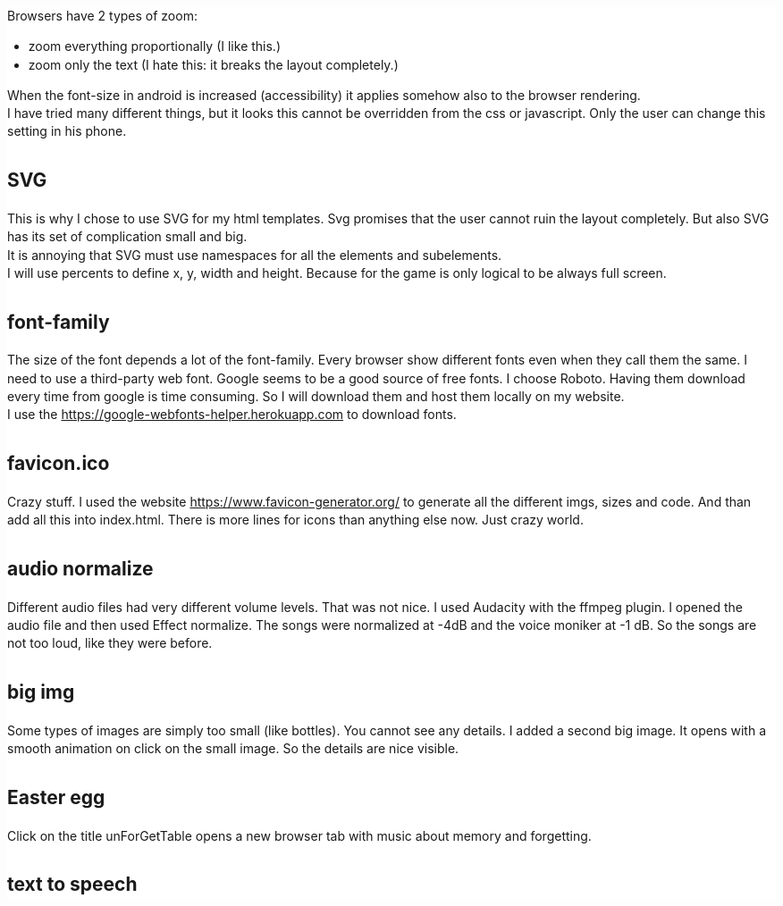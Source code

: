 Browsers have 2 types of zoom:

- zoom everything proportionally (I like this.)
- zoom only the text (I hate this: it breaks the layout completely.)

When the font-size in android is increased (accessibility) it applies somehow also to the browser rendering.  
I have tried many different things, but it looks this cannot be overridden from the css or javascript. Only the user can change this setting in his phone.  

## SVG

This is why I chose to use SVG for my html templates. Svg promises that the user cannot ruin the layout completely. But also SVG has its set of complication small and big.  
It is annoying that SVG must use namespaces for all the elements and subelements.  
I will use percents to define x, y, width and height. Because for the game is only logical to be always full screen.

## font-family

The size of the font depends a lot of the font-family. Every browser show different fonts
even when they call them the same. I need to use a third-party web font. Google seems to
be a good source of free fonts. I choose Roboto. Having them download every time from google is time consuming. So I will download them and host them locally on my website.  
I use the <https://google-webfonts-helper.herokuapp.com> to download fonts.  

## favicon.ico

Crazy stuff. I used the website <https://www.favicon-generator.org/> to generate
all the different imgs, sizes and code. And than add all this into index.html. There is more lines for icons than anything else now. Just crazy world.  

## audio normalize

Different audio files had very different volume levels. That was not nice.
I used Audacity with the ffmpeg plugin. I opened the audio file and then used
Effect normalize. The songs were normalized at -4dB and the voice moniker at -1 dB.
So the songs are not too loud, like they were before.  

## big img

Some types of images are simply too small (like bottles). You cannot see any details.
I added a second big image. It opens with a smooth animation on click on the small image.
So the details are nice visible.  

## Easter egg

Click on the title unForGetTable opens a new browser tab with music about memory and forgetting.  

## text to speech

